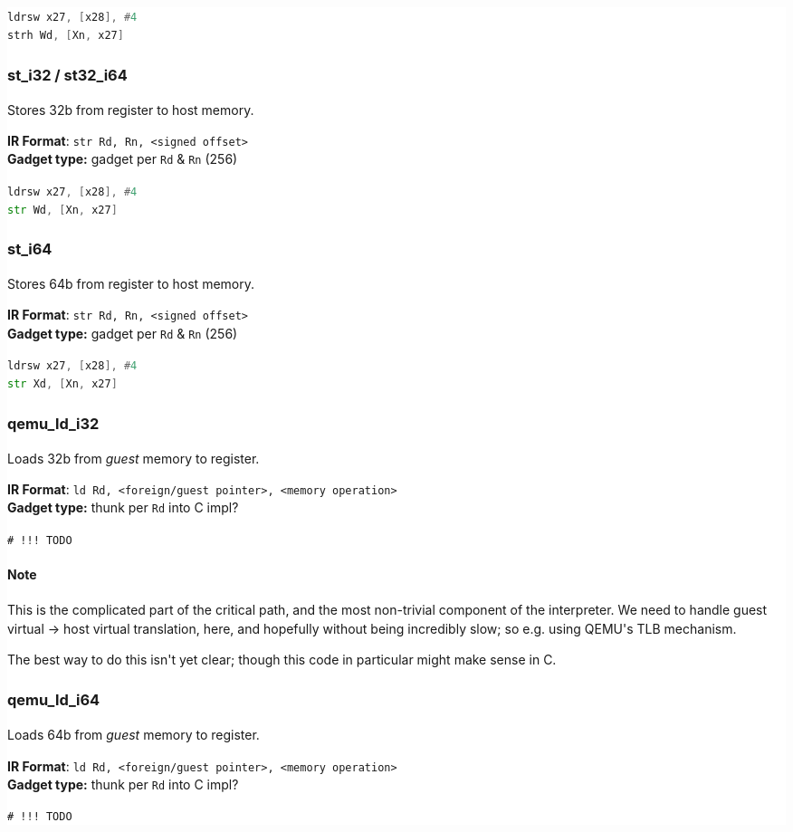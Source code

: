 ```asm
ldrsw x27, [x28], #4
strh Wd, [Xn, x27]
```

### st_i32 / st32_i64

Stores 32b from register to host memory.

**IR Format**: `str Rd, Rn, <signed offset>`  
**Gadget type:** gadget per `Rd` & `Rn` (256)

```asm
ldrsw x27, [x28], #4
str Wd, [Xn, x27]
```

### st_i64

Stores 64b from register to host memory.

**IR Format**: `str Rd, Rn, <signed offset>`  
**Gadget type:** gadget per `Rd` & `Rn` (256)

```asm
ldrsw x27, [x28], #4
str Xd, [Xn, x27]
```

### qemu_ld_i32

Loads 32b from _guest_ memory to register.

**IR Format**: `ld Rd, <foreign/guest pointer>, <memory operation>`  
**Gadget type:** thunk per `Rd` into C impl?

```asm
# !!! TODO
```

#### Note

This is the complicated part of the critical path, and the most non-trivial component of the interpreter. We need to handle guest virtual -> host virtual translation, here, and hopefully without being incredibly slow; so e.g. using QEMU's TLB mechanism.

The best way to do this isn't yet clear; though this code in particular might make sense in C.

### qemu_ld_i64

Loads 64b from _guest_ memory to register.

**IR Format**: `ld Rd, <foreign/guest pointer>, <memory operation>`  
**Gadget type:** thunk per `Rd` into C impl?

```asm
# !!! TODO
```
